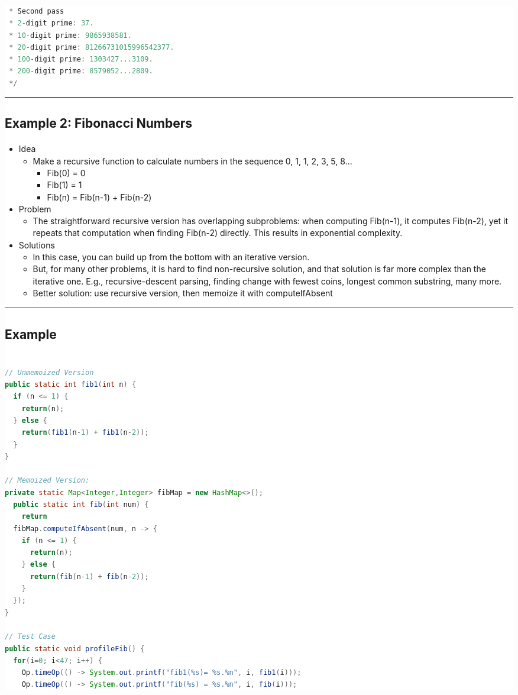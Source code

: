 ```java
 * Second pass
 * 2-digit prime: 37.
 * 10-digit prime: 9865938581.
 * 20-digit prime: 81266731015996542377.
 * 100-digit prime: 1303427...3109.
 * 200-digit prime: 8579052...2809.
 */

```

---

## Example 2: Fibonacci Numbers

- Idea
  - Make a recursive function to calculate numbers in the sequence 0, 1, 1, 2, 3, 5, 8...
    - Fib(0) = 0
    - Fib(1) = 1
    - Fib(n) = Fib(n-1) + Fib(n-2)
- Problem
  - The straightforward recursive version has overlapping subproblems: when
computing Fib(n-1), it computes Fib(n-2), yet it repeats that computation when
finding Fib(n-2) directly. This results in exponential complexity.
- Solutions
  - In this case, you can build up from the bottom with an iterative version.
  - But, for many other problems, it is hard to find non-recursive solution, and that solution
is far more complex than the iterative one. E.g., recursive-descent parsing, finding
change with fewest coins, longest common substring, many more.
  - Better solution: use recursive version, then memoize it with computeIfAbsent

---

## Example

```java

// Unmemoized Version
public static int fib1(int n) {
  if (n <= 1) {
    return(n);
  } else {
    return(fib1(n-1) + fib1(n-2));
  }
}

// Memoized Version:
private static Map<Integer,Integer> fibMap = new HashMap<>();
  public static int fib(int num) {
    return
  fibMap.computeIfAbsent(num, n -> {
    if (n <= 1) {
      return(n);
    } else {
      return(fib(n-1) + fib(n-2));
    }
  });
}

// Test Case
public static void profileFib() {
  for(i=0; i<47; i++) {
    Op.timeOp(() -> System.out.printf("fib1(%s)= %s.%n", i, fib1(i)));
    Op.timeOp(() -> System.out.printf("fib(%s) = %s.%n", i, fib(i)));
```